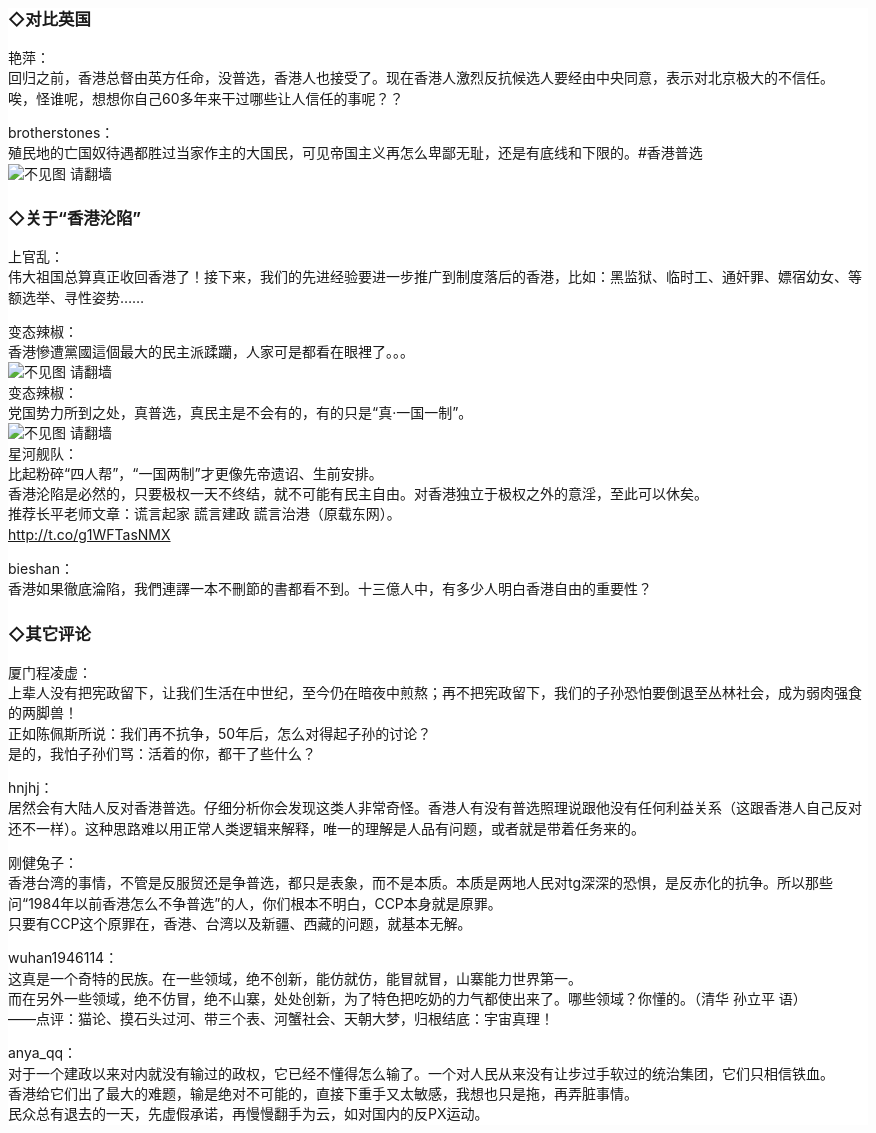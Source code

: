 ### ◇对比英国

  
 艳萍：  
 回归之前，香港总督由英方任命，没普选，香港人也接受了。现在香港人激烈反抗候选人要经由中央同意，表示对北京极大的不信任。  
 唉，怪谁呢，想想你自己60多年来干过哪些让人信任的事呢？？  
   
 brotherstones：  
 殖民地的亡国奴待遇都胜过当家作主的大国民，可见帝国主义再怎么卑鄙无耻，还是有底线和下限的。#香港普选  
 ![不见图 请翻墙](//lh4.googleusercontent.com/Tac8Ztc0MfuaQIaJGz8iAdf9NGglmeUq281df4f3dkmJ6btz36rhQD2YXAvJ4oLPI0NUB4UWw-hnEYxOERJyE4mulRuLypWeeeOiH8W4w3HcbtY0kdpCUfR-zFYZLlUs5Asa)  
 ### ◇关于“香港沦陷”

  
 上官乱：  
 伟大祖国总算真正收回香港了！接下来，我们的先进经验要进一步推广到制度落后的香港，比如：黑监狱、临时工、通奸罪、嫖宿幼女、等额选举、寻性姿势……  
   
 变态辣椒：  
 香港慘遭黨國這個最大的民主派蹂躪，人家可是都看在眼裡了。。。   
 ![不见图 请翻墙](//lh6.googleusercontent.com/JTyggbOxr5i7bUAl-PuJtUMOgy23WRg3SCrYWj1KLtkuDNTlIUhZ_OnKU6hldKsglzx7wS_aVQJ-FgyyccuzWZPkYdiZTteep3CaQnNq7wMCVLrDCyOkZk8lqZSr7VEuMyLO)  
 变态辣椒：  
 党国势力所到之处，真普选，真民主是不会有的，有的只是“真·一国一制”。   
 ![不见图 请翻墙](//lh5.googleusercontent.com/xRWvYuYtiKUV_oUSCch50mYt3_ZUJNYTx0BrNvY9Z6L2KcetCWmqKGji2QYP594Qqa9mp0zN74z0evCz6IsZloNM_Oy6uqucUS7nyh2AQxIGvMByrtTNNAny5RzwRp2KTh8L)  
 星河舰队：  
 比起粉碎“四人帮”，“一国两制”才更像先帝遗诏、生前安排。  
 香港沦陷是必然的，只要极权一天不终结，就不可能有民主自由。对香港独立于极权之外的意淫，至此可以休矣。  
 推荐长平老师文章：谎言起家 謊言建政 謊言治港（原载东网）。   
 http://t.co/g1WFTasNMX  
   
 bieshan：  
 香港如果徹底淪陷，我們連譯一本不刪節的書都看不到。十三億人中，有多少人明白香港自由的重要性？  
   
 ### ◇其它评论

  
 厦门程凌虚：  
 上辈人没有把宪政留下，让我们生活在中世纪，至今仍在暗夜中煎熬；再不把宪政留下，我们的子孙恐怕要倒退至丛林社会，成为弱肉强食的两脚兽！  
 正如陈佩斯所说：我们再不抗争，50年后，怎么对得起子孙的讨论？  
 是的，我怕子孙们骂：活着的你，都干了些什么？  
   
 hnjhj：  
 居然会有大陆人反对香港普选。仔细分析你会发现这类人非常奇怪。香港人有没有普选照理说跟他没有任何利益关系（这跟香港人自己反对还不一样）。这种思路难以用正常人类逻辑来解释，唯一的理解是人品有问题，或者就是带着任务来的。  
   
 刚健兔子：  
 香港台湾的事情，不管是反服贸还是争普选，都只是表象，而不是本质。本质是两地人民对tg深深的恐惧，是反赤化的抗争。所以那些问“1984年以前香港怎么不争普选”的人，你们根本不明白，CCP本身就是原罪。  
 只要有CCP这个原罪在，香港、台湾以及新疆、西藏的问题，就基本无解。  
   
 wuhan1946114：  
 这真是一个奇特的民族。在一些领域，绝不创新，能仿就仿，能冒就冒，山寨能力世界第一。  
 而在另外一些领域，绝不仿冒，绝不山寨，处处创新，为了特色把吃奶的力气都使出来了。哪些领域？你懂的。（清华 孙立平 语）  
 ——点评：猫论、摸石头过河、带三个表、河蟹社会、天朝大梦，归根结底：宇宙真理！  
   
 anya\_qq：  
 对于一个建政以来对内就没有输过的政权，它已经不懂得怎么输了。一个对人民从来没有让步过手软过的统治集团，它们只相信铁血。  
 香港给它们出了最大的难题，输是绝对不可能的，直接下重手又太敏感，我想也只是拖，再弄脏事情。  
 民众总有退去的一天，先虚假承诺，再慢慢翻手为云，如对国内的反PX运动。  
   